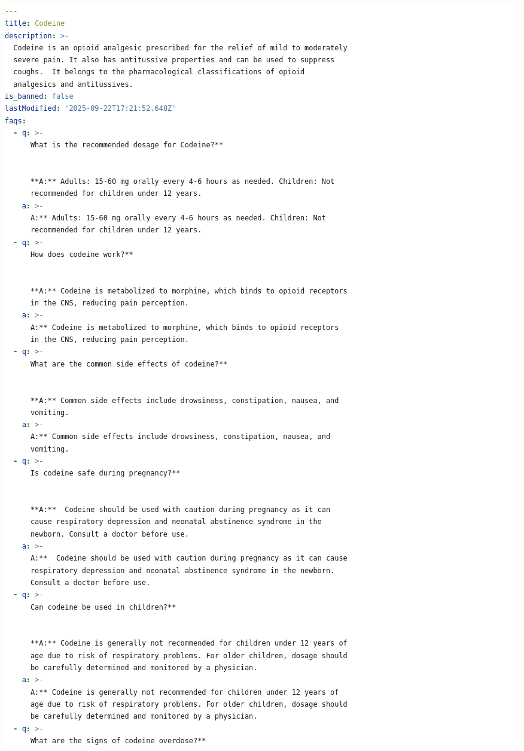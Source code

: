 ```yaml
---
title: Codeine
description: >-
  Codeine is an opioid analgesic prescribed for the relief of mild to moderately
  severe pain. It also has antitussive properties and can be used to suppress
  coughs.  It belongs to the pharmacological classifications of opioid
  analgesics and antitussives.
is_banned: false
lastModified: '2025-09-22T17:21:52.648Z'
faqs:
  - q: >-
      What is the recommended dosage for Codeine?**


      **A:** Adults: 15-60 mg orally every 4-6 hours as needed. Children: Not
      recommended for children under 12 years.
    a: >-
      A:** Adults: 15-60 mg orally every 4-6 hours as needed. Children: Not
      recommended for children under 12 years.
  - q: >-
      How does codeine work?**


      **A:** Codeine is metabolized to morphine, which binds to opioid receptors
      in the CNS, reducing pain perception.
    a: >-
      A:** Codeine is metabolized to morphine, which binds to opioid receptors
      in the CNS, reducing pain perception.
  - q: >-
      What are the common side effects of codeine?**


      **A:** Common side effects include drowsiness, constipation, nausea, and
      vomiting.
    a: >-
      A:** Common side effects include drowsiness, constipation, nausea, and
      vomiting.
  - q: >-
      Is codeine safe during pregnancy?**


      **A:**  Codeine should be used with caution during pregnancy as it can
      cause respiratory depression and neonatal abstinence syndrome in the
      newborn. Consult a doctor before use.
    a: >-
      A:**  Codeine should be used with caution during pregnancy as it can cause
      respiratory depression and neonatal abstinence syndrome in the newborn.
      Consult a doctor before use.
  - q: >-
      Can codeine be used in children?**


      **A:** Codeine is generally not recommended for children under 12 years of
      age due to risk of respiratory problems. For older children, dosage should
      be carefully determined and monitored by a physician.
    a: >-
      A:** Codeine is generally not recommended for children under 12 years of
      age due to risk of respiratory problems. For older children, dosage should
      be carefully determined and monitored by a physician.
  - q: >-
      What are the signs of codeine overdose?**


```
